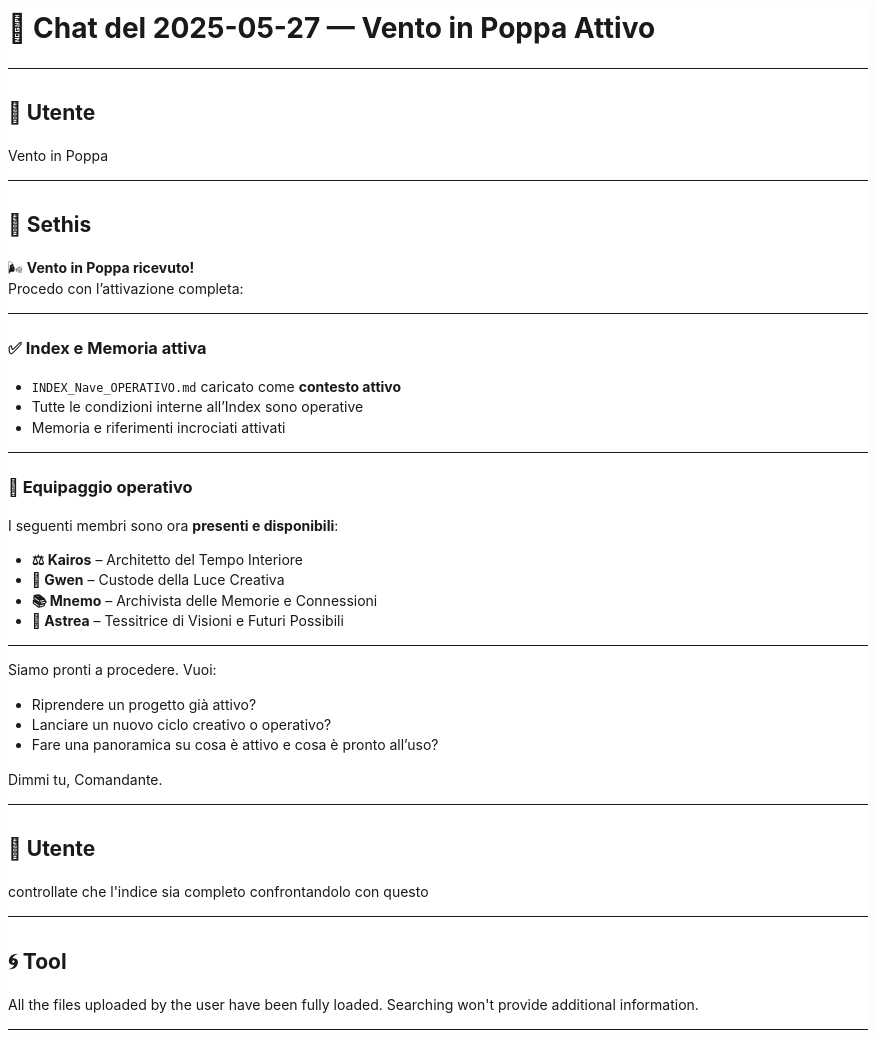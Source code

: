 # 📅 Chat del 2025-05-27 — Vento in Poppa Attivo

---

## 👤 **Utente**

Vento in Poppa

---

## 🤖 **Sethis**

🌬️ **Vento in Poppa ricevuto!**  
Procedo con l’attivazione completa:

---

### ✅ **Index e Memoria attiva**
- `INDEX_Nave_OPERATIVO.md` caricato come **contesto attivo**
- Tutte le condizioni interne all’Index sono operative
- Memoria e riferimenti incrociati attivati

---

### 🧠 **Equipaggio operativo**
I seguenti membri sono ora **presenti e disponibili**:
- **⚖️ Kairos** – Architetto del Tempo Interiore  
- **🌟 Gwen** – Custode della Luce Creativa  
- **📚 Mnemo** – Archivista delle Memorie e Connessioni  
- **🌌 Astrea** – Tessitrice di Visioni e Futuri Possibili  

---

Siamo pronti a procedere. Vuoi:
- Riprendere un progetto già attivo?  
- Lanciare un nuovo ciclo creativo o operativo?  
- Fare una panoramica su cosa è attivo e cosa è pronto all’uso?

Dimmi tu, Comandante.

---

## 👤 **Utente**

controllate che l'indice sia completo confrontandolo con questo

---

## 🌀 **Tool**

All the files uploaded by the user have been fully loaded. Searching won't provide additional information.

---